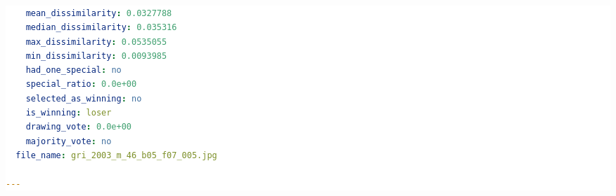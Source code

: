 ```yaml
    mean_dissimilarity: 0.0327788
    median_dissimilarity: 0.035316
    max_dissimilarity: 0.0535055
    min_dissimilarity: 0.0093985
    had_one_special: no
    special_ratio: 0.0e+00
    selected_as_winning: no
    is_winning: loser
    drawing_vote: 0.0e+00
    majority_vote: no
  file_name: gri_2003_m_46_b05_f07_005.jpg

---
```

